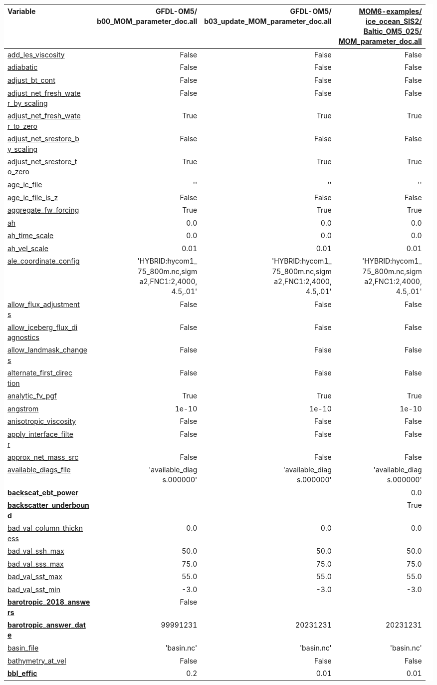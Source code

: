 | Variable                  | GFDL-OM5/<br>b00_MOM_parameter_doc.all | GFDL-OM5/<br>b03_update_MOM_parameter_doc.all | [MOM6-examples/<br>ice_ocean_SIS2/<br>Baltic_OM5_025/<br>MOM_parameter_doc.all](https://github.com/NOAA-GFDL/MOM6-examples/blob/e2159790cb7d238793adf99ad6608e78b2c575c0/ice_ocean_SIS2/Baltic_OM5_025/MOM_parameter_doc.all) |
| :------------------------ | --------------: | --------------: | --------------: |
| [add_les_viscosity        ](https://github.com/mom-ocean/MOM6/search?q=add_les_viscosity) |           False |           False |           False |
| [adiabatic                ](https://github.com/mom-ocean/MOM6/search?q=adiabatic) |           False |           False |           False |
| [adjust_bt_cont           ](https://github.com/mom-ocean/MOM6/search?q=adjust_bt_cont) |           False |           False |           False |
| [adjust_net_fresh_wate<br>r_by_scaling](https://github.com/mom-ocean/MOM6/search?q=adjust_net_fresh_water_by_scaling) | False |         False |           False |
| [adjust_net_fresh_wate<br>r_to_zero](https://github.com/mom-ocean/MOM6/search?q=adjust_net_fresh_water_to_zero) |   True |            True |            True |
| [adjust_net_srestore_b<br>y_scaling](https://github.com/mom-ocean/MOM6/search?q=adjust_net_srestore_by_scaling) |  False |           False |           False |
| [adjust_net_srestore_t<br>o_zero](https://github.com/mom-ocean/MOM6/search?q=adjust_net_srestore_to_zero) |      True |            True |            True |
| [age_ic_file              ](https://github.com/mom-ocean/MOM6/search?q=age_ic_file) |              '' |              '' |              '' |
| [age_ic_file_is_z         ](https://github.com/mom-ocean/MOM6/search?q=age_ic_file_is_z) |           False |           False |           False |
| [aggregate_fw_forcing     ](https://github.com/mom-ocean/MOM6/search?q=aggregate_fw_forcing) |            True |            True |            True |
| [ah                       ](https://github.com/mom-ocean/MOM6/search?q=ah) |             0.0 |             0.0 |             0.0 |
| [ah_time_scale            ](https://github.com/mom-ocean/MOM6/search?q=ah_time_scale) |             0.0 |             0.0 |             0.0 |
| [ah_vel_scale             ](https://github.com/mom-ocean/MOM6/search?q=ah_vel_scale) |            0.01 |            0.01 |            0.01 |
| [ale_coordinate_config    ](https://github.com/mom-ocean/MOM6/search?q=ale_coordinate_config) | 'HYBRID:hycom1_<br>75_800m.nc,sigm<br>a2,FNC1:2,4000,<br>4.5,.01' | 'HYBRID:hycom1_<br>75_800m.nc,sigm<br>a2,FNC1:2,4000,<br>4.5,.01' | 'HYBRID:hycom1_<br>75_800m.nc,sigm<br>a2,FNC1:2,4000,<br>4.5,.01' |
| [allow_flux_adjustment<br>s](https://github.com/mom-ocean/MOM6/search?q=allow_flux_adjustments) |          False |           False |           False |
| [allow_iceberg_flux_di<br>agnostics](https://github.com/mom-ocean/MOM6/search?q=allow_iceberg_flux_diagnostics) |  False |           False |           False |
| [allow_landmask_change<br>s](https://github.com/mom-ocean/MOM6/search?q=allow_landmask_changes) |          False |           False |           False |
| [alternate_first_direc<br>tion](https://github.com/mom-ocean/MOM6/search?q=alternate_first_direction) |       False |           False |           False |
| [analytic_fv_pgf          ](https://github.com/mom-ocean/MOM6/search?q=analytic_fv_pgf) |            True |            True |            True |
| [angstrom                 ](https://github.com/mom-ocean/MOM6/search?q=angstrom) |           1e-10 |           1e-10 |           1e-10 |
| [anisotropic_viscosity    ](https://github.com/mom-ocean/MOM6/search?q=anisotropic_viscosity) |           False |           False |           False |
| [apply_interface_filte<br>r](https://github.com/mom-ocean/MOM6/search?q=apply_interface_filter) |          False |           False |           False |
| [approx_net_mass_src      ](https://github.com/mom-ocean/MOM6/search?q=approx_net_mass_src) |           False |           False |           False |
| [available_diags_file     ](https://github.com/mom-ocean/MOM6/search?q=available_diags_file) | 'available_diag<br>s.000000' | 'available_diag<br>s.000000' | 'available_diag<br>s.000000' |
| [**backscat_ebt_power**   ](https://github.com/mom-ocean/MOM6/search?q=backscat_ebt_power) |                 |                 |             0.0 |
| [**backscatter_underboun<br>d**](https://github.com/mom-ocean/MOM6/search?q=backscatter_underbound) |            |                 |            True |
| [bad_val_column_thickn<br>ess](https://github.com/mom-ocean/MOM6/search?q=bad_val_column_thickness) |          0.0 |             0.0 |             0.0 |
| [bad_val_ssh_max          ](https://github.com/mom-ocean/MOM6/search?q=bad_val_ssh_max) |            50.0 |            50.0 |            50.0 |
| [bad_val_sss_max          ](https://github.com/mom-ocean/MOM6/search?q=bad_val_sss_max) |            75.0 |            75.0 |            75.0 |
| [bad_val_sst_max          ](https://github.com/mom-ocean/MOM6/search?q=bad_val_sst_max) |            55.0 |            55.0 |            55.0 |
| [bad_val_sst_min          ](https://github.com/mom-ocean/MOM6/search?q=bad_val_sst_min) |            -3.0 |            -3.0 |            -3.0 |
| [**barotropic_2018_answe<br>rs**](https://github.com/mom-ocean/MOM6/search?q=barotropic_2018_answers) |     False |                 |                 |
| [**barotropic_answer_dat<br>e**](https://github.com/mom-ocean/MOM6/search?q=barotropic_answer_date) |   99991231 |        20231231 |        20231231 |
| [basin_file               ](https://github.com/mom-ocean/MOM6/search?q=basin_file) |      'basin.nc' |      'basin.nc' |      'basin.nc' |
| [bathymetry_at_vel        ](https://github.com/mom-ocean/MOM6/search?q=bathymetry_at_vel) |           False |           False |           False |
| [**bbl_effic**            ](https://github.com/mom-ocean/MOM6/search?q=bbl_effic) |             0.2 |            0.01 |            0.01 |